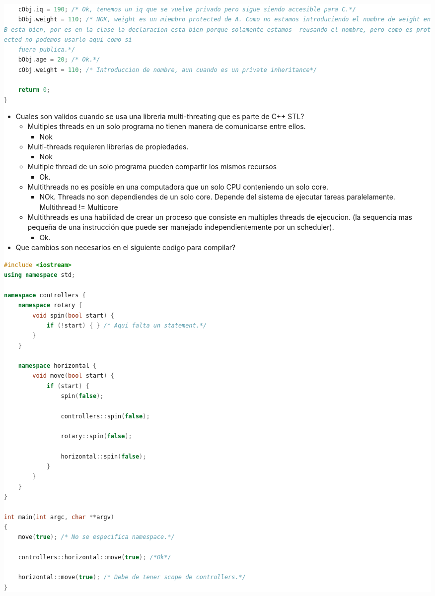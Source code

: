 ``` cpp
    cObj.iq = 190; /* Ok, tenemos un iq que se vuelve privado pero sigue siendo accesible para C.*/
    bObj.weight = 110; /* NOK, weight es un miembro protected de A. Como no estamos introduciendo el nombre de weight en B esta bien, por es en la clase la declaracion esta bien porque solamente estamos  reusando el nombre, pero como es protected no podemos usarlo aqui como si
    fuera publica.*/
    bObj.age = 20; /* Ok.*/
    cObj.weight = 110; /* Introduccion de nombre, aun cuando es un private inheritance*/

    return 0;
}
```

* Cuales son validos cuando se usa una libreria multi-threating que es parte de C++ STL?
    * Multiples threads en un solo programa no tienen manera de comunicarse entre ellos.
        * Nok
    * Multi-threads requieren librerias de propiedades.
        * Nok
    * Multiple thread de un solo programa pueden compartir los mismos recursos
        * Ok.
    * Multithreads no es posible en una computadora que un solo CPU  conteniendo un solo core.
        * NOk. Threads no son dependiendes de un solo core. Depende del sistema de ejecutar tareas paralelamente. Multithread != Multicore
    * Multithreads es una habilidad de crear un proceso que consiste en multiples threads de ejecucion. (la sequencia mas pequeña de una instrucción que puede ser manejado independientemente por un scheduler).
        * Ok.
* Que cambios son necesarios en el siguiente codigo para compilar?

``` cpp
#include <iostream>
using namespace std;

namespace controllers {
    namespace rotary {
        void spin(bool start) {
            if (!start) { } /* Aqui falta un statement.*/
        }
    }

    namespace horizontal {
        void move(bool start) {
            if (start) {
                spin(false);

                controllers::spin(false);

                rotary::spin(false);

                horizontal::spin(false);
            }
        }
    }
}

int main(int argc, char **argv)
{
    move(true); /* No se especifica namespace.*/

    controllers::horizontal::move(true); /*Ok*/

    horizontal::move(true); /* Debe de tener scope de controllers.*/
}
```
